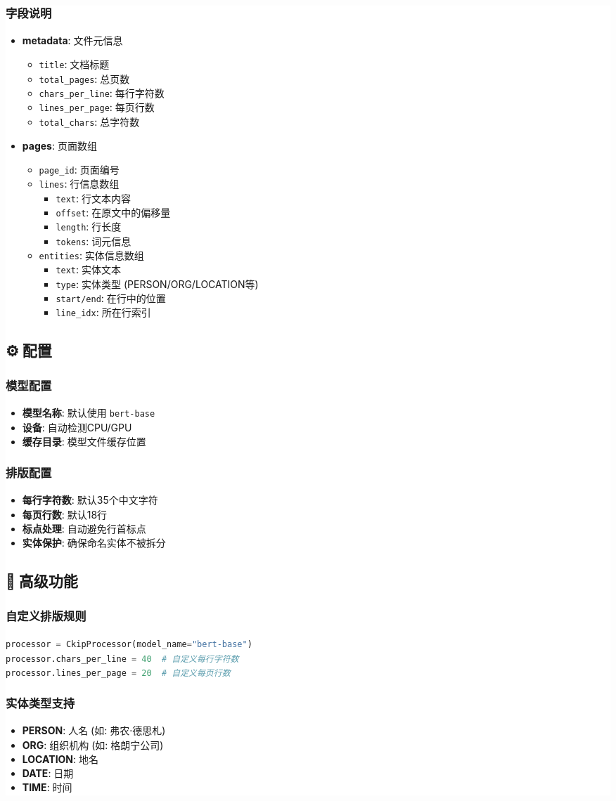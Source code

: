 ```json
```

### 字段说明

- **metadata**: 文件元信息
  - `title`: 文档标题
  - `total_pages`: 总页数
  - `chars_per_line`: 每行字符数
  - `lines_per_page`: 每页行数
  - `total_chars`: 总字符数

- **pages**: 页面数组
  - `page_id`: 页面编号
  - `lines`: 行信息数组
    - `text`: 行文本内容
    - `offset`: 在原文中的偏移量
    - `length`: 行长度
    - `tokens`: 词元信息
  - `entities`: 实体信息数组
    - `text`: 实体文本
    - `type`: 实体类型 (PERSON/ORG/LOCATION等)
    - `start/end`: 在行中的位置
    - `line_idx`: 所在行索引

## ⚙️ 配置

### 模型配置
- **模型名称**: 默认使用 `bert-base`
- **设备**: 自动检测CPU/GPU
- **缓存目录**: 模型文件缓存位置

### 排版配置
- **每行字符数**: 默认35个中文字符
- **每页行数**: 默认18行
- **标点处理**: 自动避免行首标点
- **实体保护**: 确保命名实体不被拆分

## 🔧 高级功能

### 自定义排版规则
```python
processor = CkipProcessor(model_name="bert-base")
processor.chars_per_line = 40  # 自定义每行字符数
processor.lines_per_page = 20  # 自定义每页行数
```

### 实体类型支持
- **PERSON**: 人名 (如: 弗农·德思札)
- **ORG**: 组织机构 (如: 格朗宁公司)
- **LOCATION**: 地名
- **DATE**: 日期
- **TIME**: 时间
